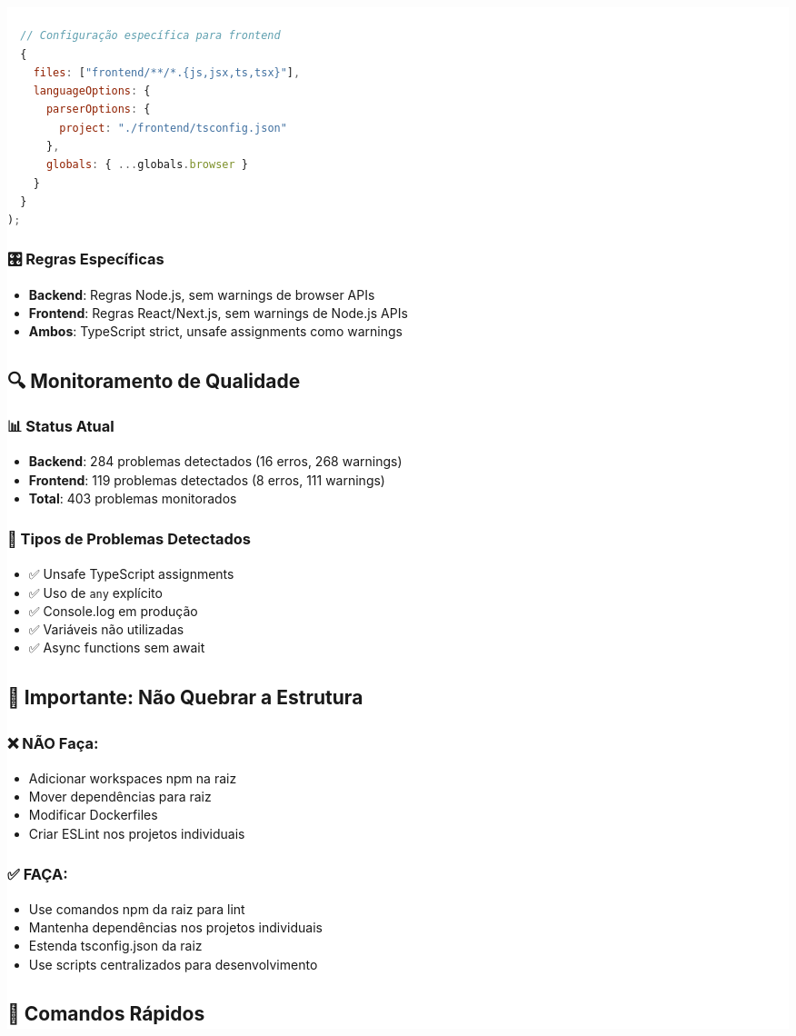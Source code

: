 ```javascript
  
  // Configuração específica para frontend
  {
    files: ["frontend/**/*.{js,jsx,ts,tsx}"],
    languageOptions: {
      parserOptions: {
        project: "./frontend/tsconfig.json"
      },
      globals: { ...globals.browser }
    }
  }
);
```

### **🎛️ Regras Específicas**
- **Backend**: Regras Node.js, sem warnings de browser APIs
- **Frontend**: Regras React/Next.js, sem warnings de Node.js APIs
- **Ambos**: TypeScript strict, unsafe assignments como warnings

## 🔍 **Monitoramento de Qualidade**

### **📊 Status Atual**
- **Backend**: 284 problemas detectados (16 erros, 268 warnings)
- **Frontend**: 119 problemas detectados (8 erros, 111 warnings)
- **Total**: 403 problemas monitorados

### **🎯 Tipos de Problemas Detectados**
- ✅ Unsafe TypeScript assignments
- ✅ Uso de `any` explícito
- ✅ Console.log em produção
- ✅ Variáveis não utilizadas
- ✅ Async functions sem await

## 🚨 **Importante: Não Quebrar a Estrutura**

### **❌ NÃO Faça:**
- Adicionar workspaces npm na raiz
- Mover dependências para raiz
- Modificar Dockerfiles
- Criar ESLint nos projetos individuais

### **✅ FAÇA:**
- Use comandos npm da raiz para lint
- Mantenha dependências nos projetos individuais
- Estenda tsconfig.json da raiz
- Use scripts centralizados para desenvolvimento

## 📝 **Comandos Rápidos**
